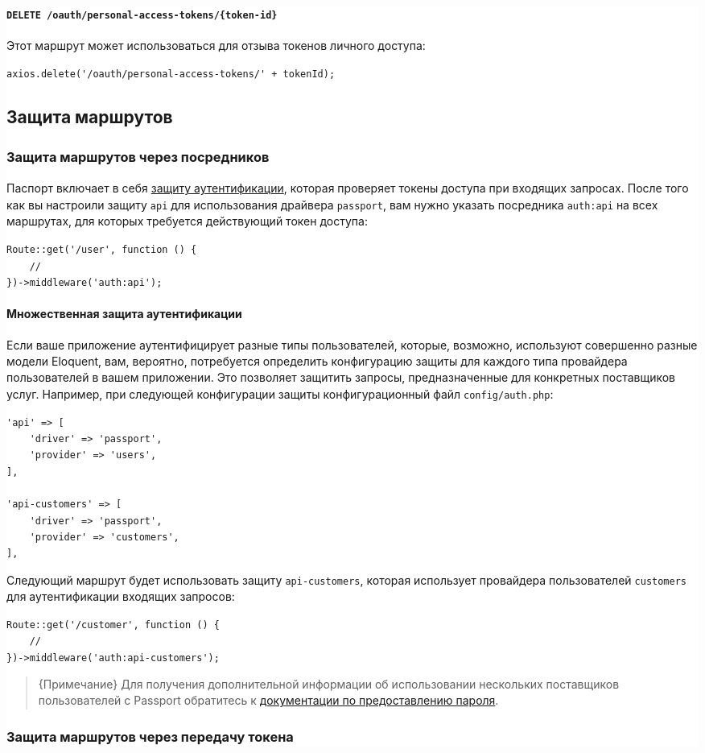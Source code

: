 <a name="delete-oauthpersonal-access-tokenstoken-id"></a>
#### `DELETE /oauth/personal-access-tokens/{token-id}`

Этот маршрут может использоваться для отзыва токенов личного доступа:

    axios.delete('/oauth/personal-access-tokens/' + tokenId);

<a name="protecting-routes"></a>
## Защита маршрутов

<a name="via-middleware"></a>
### Защита маршрутов через посредников

Паспорт включает в себя [защиту аутентификации](/docs/{{version}}/authentication#adding-custom-guards), которая проверяет токены доступа при входящих запросах. После того как вы настроили защиту `api` для использования драйвера `passport`, вам нужно указать посредника `auth:api` на всех маршрутах, для которых требуется действующий токен доступа:

    Route::get('/user', function () {
        //
    })->middleware('auth:api');

<a name="multiple-authentication-guards"></a>
#### Множественная защита аутентификации

Если ваше приложение аутентифицирует разные типы пользователей, которые, возможно, используют совершенно разные модели Eloquent, вам, вероятно, потребуется определить конфигурацию защиты для каждого типа провайдера пользователей в вашем приложении. Это позволяет защитить запросы, предназначенные для конкретных поставщиков услуг. Например, при следующей конфигурации защиты конфигурационный файл `config/auth.php`:

    'api' => [
        'driver' => 'passport',
        'provider' => 'users',
    ],

    'api-customers' => [
        'driver' => 'passport',
        'provider' => 'customers',
    ],

Следующий маршрут будет использовать защиту `api-customers`, которая использует провайдера пользователей `customers` для аутентификации входящих запросов:

    Route::get('/customer', function () {
        //
    })->middleware('auth:api-customers');

> {Примечание} Для получения дополнительной информации об использовании нескольких поставщиков пользователей с Passport обратитесь к [документации по предоставлению пароля](#customizing-the-user-provider).

<a name="passing-the-access-token"></a>
### Защита маршрутов через передачу токена
